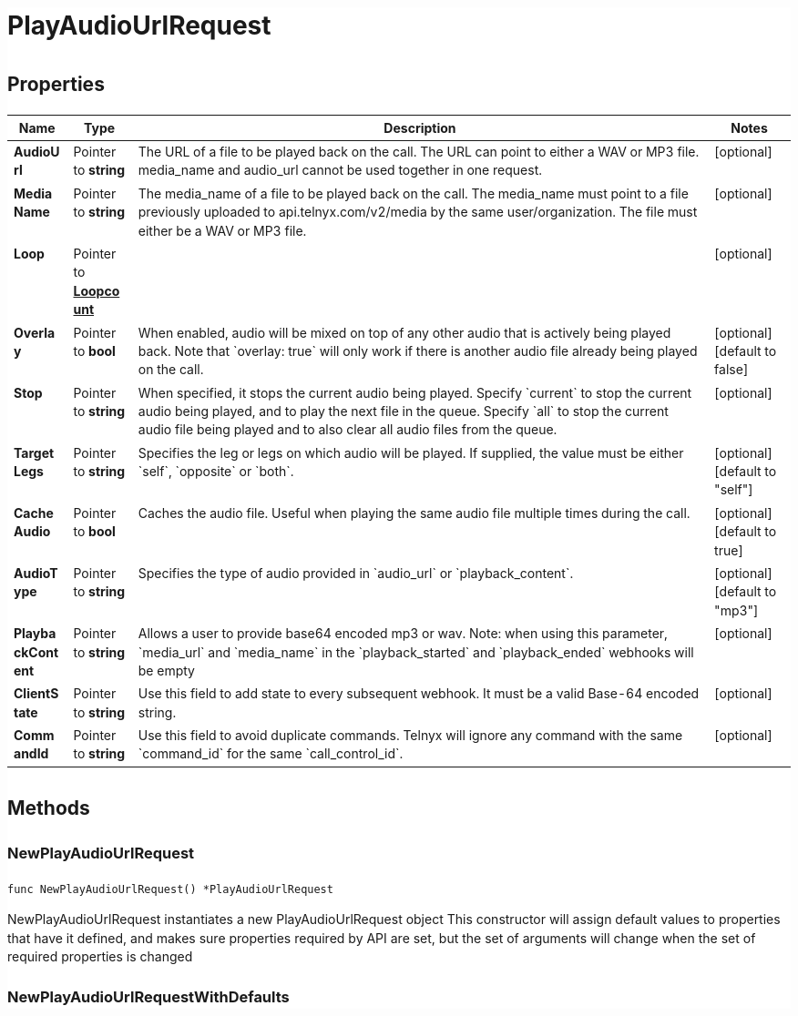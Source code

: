 # PlayAudioUrlRequest

## Properties

Name | Type | Description | Notes
------------ | ------------- | ------------- | -------------
**AudioUrl** | Pointer to **string** | The URL of a file to be played back on the call. The URL can point to either a WAV or MP3 file. media_name and audio_url cannot be used together in one request. | [optional] 
**MediaName** | Pointer to **string** | The media_name of a file to be played back on the call. The media_name must point to a file previously uploaded to api.telnyx.com/v2/media by the same user/organization. The file must either be a WAV or MP3 file. | [optional] 
**Loop** | Pointer to [**Loopcount**](Loopcount.md) |  | [optional] 
**Overlay** | Pointer to **bool** | When enabled, audio will be mixed on top of any other audio that is actively being played back. Note that &#x60;overlay: true&#x60; will only work if there is another audio file already being played on the call. | [optional] [default to false]
**Stop** | Pointer to **string** | When specified, it stops the current audio being played. Specify &#x60;current&#x60; to stop the current audio being played, and to play the next file in the queue. Specify &#x60;all&#x60; to stop the current audio file being played and to also clear all audio files from the queue. | [optional] 
**TargetLegs** | Pointer to **string** | Specifies the leg or legs on which audio will be played. If supplied, the value must be either &#x60;self&#x60;, &#x60;opposite&#x60; or &#x60;both&#x60;. | [optional] [default to "self"]
**CacheAudio** | Pointer to **bool** | Caches the audio file. Useful when playing the same audio file multiple times during the call. | [optional] [default to true]
**AudioType** | Pointer to **string** | Specifies the type of audio provided in &#x60;audio_url&#x60; or &#x60;playback_content&#x60;. | [optional] [default to "mp3"]
**PlaybackContent** | Pointer to **string** | Allows a user to provide base64 encoded mp3 or wav. Note: when using this parameter, &#x60;media_url&#x60; and &#x60;media_name&#x60; in the &#x60;playback_started&#x60; and &#x60;playback_ended&#x60; webhooks will be empty | [optional] 
**ClientState** | Pointer to **string** | Use this field to add state to every subsequent webhook. It must be a valid Base-64 encoded string. | [optional] 
**CommandId** | Pointer to **string** | Use this field to avoid duplicate commands. Telnyx will ignore any command with the same &#x60;command_id&#x60; for the same &#x60;call_control_id&#x60;. | [optional] 

## Methods

### NewPlayAudioUrlRequest

`func NewPlayAudioUrlRequest() *PlayAudioUrlRequest`

NewPlayAudioUrlRequest instantiates a new PlayAudioUrlRequest object
This constructor will assign default values to properties that have it defined,
and makes sure properties required by API are set, but the set of arguments
will change when the set of required properties is changed

### NewPlayAudioUrlRequestWithDefaults
